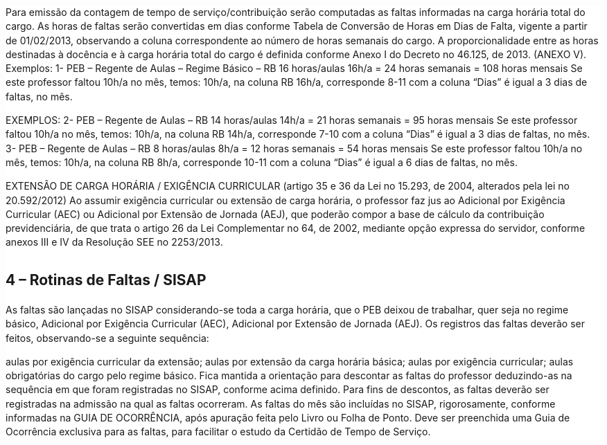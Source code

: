 
Para emissão da contagem de tempo de serviço/contribuição serão computadas as faltas informadas na
carga horária total do cargo. As horas de faltas serão convertidas em dias conforme Tabela de Conversão
de Horas em Dias de Falta, vigente a partir de 01/02/2013, observando a coluna correspondente ao
número de horas semanais do cargo.
A proporcionalidade entre as horas destinadas à docência e à carga horária total do cargo é definida
conforme Anexo I do Decreto no 46.125, de 2013. (ANEXO V).
Exemplos:
1- PEB – Regente de Aulas – Regime Básico – RB 16 horas/aulas
16h/a = 24 horas semanais = 108 horas mensais
Se este professor faltou 10h/a no mês, temos:
10h/a, na coluna RB 16h/a, corresponde 8-11 com a coluna “Dias” é igual a 3 dias de faltas, no mês.



EXEMPLOS:
2- PEB – Regente de Aulas – RB 14 horas/aulas
14h/a = 21 horas semanais = 95 horas mensais
Se este professor faltou 10h/a no mês, temos:
10h/a, na coluna RB 14h/a, corresponde 7-10 com a coluna “Dias” é igual a 3 dias de faltas, no
mês.
3- PEB – Regente de Aulas – RB 8 horas/aulas
8h/a = 12 horas semanais = 54 horas mensais
Se este professor faltou 10h/a no mês, temos:
10h/a, na coluna RB 8h/a, corresponde 10-11 com a coluna “Dias” é igual a 6 dias de faltas, no mês.

EXTENSÃO DE CARGA HORÁRIA / EXIGÊNCIA CURRICULAR (artigo 35 e 36 da Lei no 15.293, de 2004,
alterados pela lei no 20.592/2012)
Ao assumir exigência curricular ou extensão de carga horária, o professor faz jus ao Adicional
por Exigência Curricular (AEC) ou Adicional por Extensão de Jornada (AEJ), que poderão compor
a base de cálculo da contribuição previdenciária, de que trata o artigo 26 da Lei Complementar
no 64, de 2002, mediante opção expressa do servidor, conforme anexos III e IV da Resolução SEE
no 2253/2013.

## 4 – Rotinas de Faltas  / SISAP
As faltas são lançadas no SISAP considerando-se toda a carga horária, que o PEB deixou de
trabalhar, quer seja no regime básico, Adicional por Exigência Curricular (AEC), Adicional por
Extensão de Jornada (AEJ). Os registros das faltas deverão ser feitos, observando-se a seguinte
sequência:

aulas por exigência curricular da extensão;
aulas por extensão da carga horária básica;
aulas por exigência curricular;
aulas obrigatórias do cargo pelo regime básico.
Fica mantida a orientação para descontar as faltas do professor deduzindo-as na sequência em que foram
registradas no SISAP, conforme acima definido.
Para fins de descontos, as faltas deverão ser registradas na admissão na qual as faltas ocorreram.
As faltas do mês são incluídas no SISAP, rigorosamente, conforme informadas na GUIA DE OCORRÊNCIA,
após apuração feita pelo Livro ou Folha de Ponto. Deve ser preenchida uma Guia de Ocorrência exclusiva
para as faltas, para facilitar o estudo da Certidão de Tempo de Serviço.
